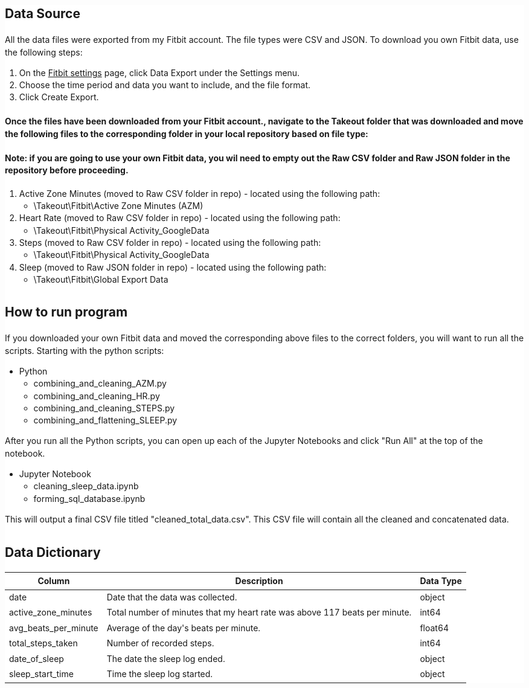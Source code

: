 
## Data Source

All the data files were exported from my Fitbit account. The file types were CSV and JSON. To download you own Fitbit data, use the following steps:
 1. On the [Fitbit settings](https://accounts.fitbit.com/login?targetUrl=https%3A%2F%2Fwww.fitbit.com%2Flogin%2Ftransferpage%3Fredirect%3Dhttps%25253A%25252F%25252Fwww.fitbit.com%25252Fsettings%25252Fprofile%25253Fsjid%25253D2794903053053765236-NA&lcl=en_US) page, click Data Export ​​​​​​​under the Settings menu.
 2. Choose the time period and data you want to include, and the file format.
 3. Click Create Export.
 
#### Once the files have been downloaded from your Fitbit account., navigate to the Takeout folder that was downloaded and move the following files to the corresponding folder in your local repository based on file type:

#### Note: if you are going to use your own Fitbit data, you wil need to empty out the Raw CSV folder and Raw JSON folder in the repository before proceeding.

1. Active Zone Minutes (moved to Raw CSV folder in repo) - located using the following path:
      - \Takeout\Fitbit\Active Zone Minutes (AZM)
2. Heart Rate (moved to Raw CSV folder in repo) - located using the following path:
      - \Takeout\Fitbit\Physical Activity_GoogleData
3. Steps (moved to Raw CSV folder in repo) - located using the following path:
      - \Takeout\Fitbit\Physical Activity_GoogleData
4. Sleep (moved to Raw JSON folder in repo) - located using the following path:
      - \Takeout\Fitbit\Global Export Data


## How to run program
If you downloaded your own Fitbit data and moved the corresponding above files to the correct folders, you will want to run all the scripts. Starting with the python scripts:

- Python
  - combining_and_cleaning_AZM.py
  - combining_and_cleaning_HR.py
  - combining_and_cleaning_STEPS.py
  - combining_and_flattening_SLEEP.py

After you run all the Python scripts, you can open up each of the Jupyter Notebooks and click "Run All" at the top of the notebook. 

- Jupyter Notebook
  - cleaning_sleep_data.ipynb
  - forming_sql_database.ipynb

This will output a final CSV file titled "cleaned_total_data.csv". This CSV file will contain all the cleaned and concatenated data. 


## Data Dictionary
| Column | Description | Data Type |
| ------- | --------- | --------- | 
| date | Date that the data was collected. | object |
| active_zone_minutes | Total number of minutes that my heart rate was above 117 beats per minute. | int64 |
| avg_beats_per_minute | Average of the day's beats per minute. | float64 |
| total_steps_taken | Number of recorded steps. | int64 |
| date_of_sleep | The date the sleep log ended. | object |
| sleep_start_time | Time the sleep log started. | object |